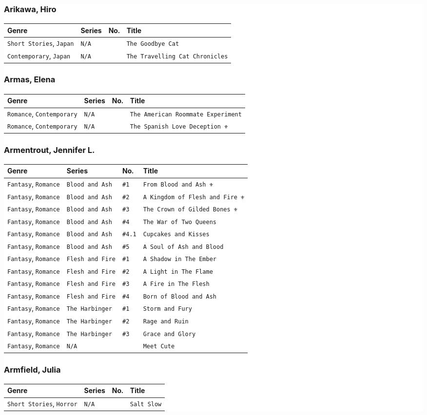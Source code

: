 ### Arikawa, Hiro

| Genre | Series | No. | Title |
|:--|:--|:--|:--|
| `Short Stories`, `Japan` | `N/A` | | `The Goodbye Cat` |
| `Contemporary`, `Japan` | `N/A` | | `The Travelling Cat Chronicles` |

### Armas, Elena

| Genre | Series | No. | Title |
|:--|:--|:--|:--|
| `Romance`, `Contemporary` | `N/A` | | `The American Roommate Experiment` |
| `Romance`, `Contemporary` | `N/A` | | `The Spanish Love Deception ⚜️` |

### Armentrout, Jennifer L.

| Genre | Series | No. | Title |
|:--|:--|:--|:--|
| `Fantasy`, `Romance` | `Blood and Ash` | `#1` | `From Blood and Ash ⚜️` |
| `Fantasy`, `Romance` | `Blood and Ash` | `#2` | `A Kingdom of Flesh and Fire ⚜️` |
| `Fantasy`, `Romance` | `Blood and Ash` | `#3` | `The Crown of Gilded Bones ⚜️` |
| `Fantasy`, `Romance` | `Blood and Ash` | `#4` | `The War of Two Queens` |
| `Fantasy`, `Romance` | `Blood and Ash` | `#4.1` | `Cupcakes and Kisses` |
| `Fantasy`, `Romance` | `Blood and Ash` | `#5` | `A Soul of Ash and Blood` |
| `Fantasy`, `Romance` | `Flesh and Fire` | `#1` | `A Shadow in The Ember` |
| `Fantasy`, `Romance` | `Flesh and Fire` | `#2` | `A Light in The Flame` |
| `Fantasy`, `Romance` | `Flesh and Fire` | `#3` | `A Fire in The Flesh` |
| `Fantasy`, `Romance` | `Flesh and Fire` | `#4` | `Born of Blood and Ash` |
| `Fantasy`, `Romance` | `The Harbinger` | `#1` | `Storm and Fury` |
| `Fantasy`, `Romance` | `The Harbinger` | `#2` | `Rage and Ruin` |
| `Fantasy`, `Romance` | `The Harbinger` | `#3` | `Grace and Glory` |
| `Fantasy`, `Romance` | `N/A` |  | `Meet Cute` |

### Armfield, Julia

| Genre | Series | No. | Title |
|:--|:--|:--|:--|
| `Short Stories`, `Horror` | `N/A` | | `Salt Slow` |
